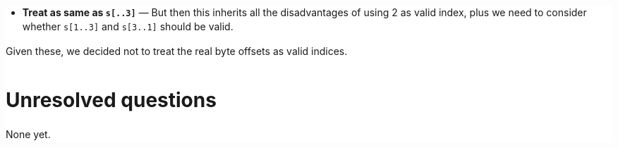 * **Treat as same as `s[..3]`** — But then this inherits all the disadvantages of using 2 as valid
    index, plus we need to consider whether `s[1..3]` and `s[3..1]` should be valid.

Given these, we decided not to treat the real byte offsets as valid indices.

# Unresolved questions
[unresolved]: #unresolved-questions

None yet.


[summary]: #summary
[motivation]: #motivation
[Kimundi/rust_pattern_api_v2]: https://github.com/Kimundi/rust_pattern_api_v2
[RFC #1309]: https://github.com/rust-lang/rfcs/pull/1309
[#22741]: https://github.com/rust-lang/rust/issues/22741
[#26499]: https://github.com/rust-lang/rust/issues/26499
[#40300]: https://github.com/rust-lang/rust/issues/40300
[urlo #10403]: https://users.rust-lang.org/t/comparing-osstr-for-prefixes-and-suffixes/10403
[irlo #6277]: https://internals.rust-lang.org/t/make-std-os-unix-ffi-osstrext-cross-platform/6277
[os-str-generic]: https://docs.rs/os-str-generic
[WTF-8]: https://simonsapin.github.io/wtf-8/
[guide-level-explanation]: #guide-level-explanation
[reference-level-explanation]: #reference-level-explanation
[OMG-WTF-8]: https://github.com/kennytm/omgwtf8
[drawbacks]: #drawbacks
[alternatives]: #alternatives